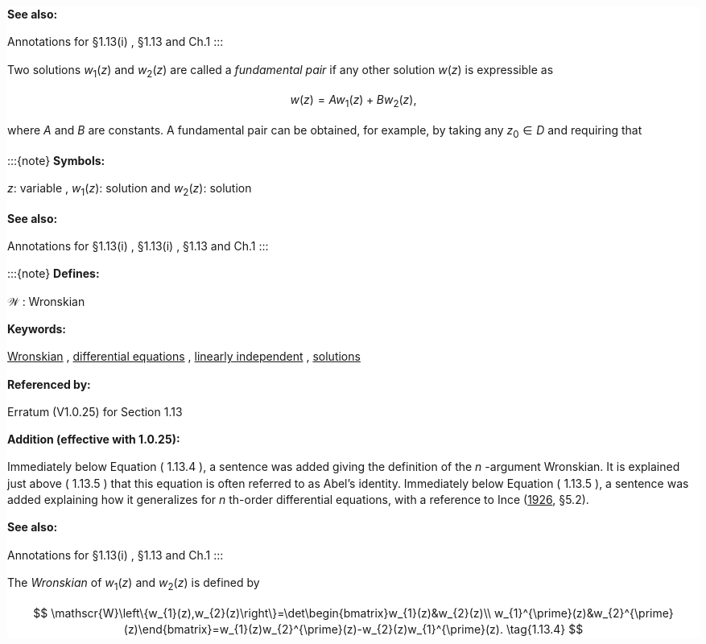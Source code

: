 **See also:**

Annotations for §1.13(i) , §1.13 and Ch.1
:::

Two solutions $w_{1}(z)$ and $w_{2}(z)$ are called a *fundamental pair* if any other solution $w(z)$ is expressible as


<a id="E2"></a>
$$
w(z)=Aw_{1}(z)+Bw_{2}(z), \tag{1.13.2}
$$

where $A$ and $B$ are constants. A fundamental pair can be obtained, for example, by taking any $z_{0}\in D$ and requiring that

:::{note}
**Symbols:**

$z$: variable , $w_{1}(z)$: solution and $w_{2}(z)$: solution

**See also:**

Annotations for §1.13(i) , §1.13(i) , §1.13 and Ch.1
:::

:::{note}
**Defines:**

$\mathscr{W}$ : Wronskian

**Keywords:**

[Wronskian](http://dlmf.nist.gov/search/search?q=Wronskian) , [differential equations](http://dlmf.nist.gov/search/search?q=differential%20equations) , [linearly independent](http://dlmf.nist.gov/search/search?q=linearly%20independent) , [solutions](http://dlmf.nist.gov/search/search?q=solutions)

**Referenced by:**

Erratum (V1.0.25) for Section 1.13

**Addition (effective with 1.0.25):**

Immediately below Equation ( 1.13.4 ), a sentence was added giving the definition of the $n$ -argument Wronskian. It is explained just above ( 1.13.5 ) that this equation is often referred to as Abel’s identity. Immediately below Equation ( 1.13.5 ), a sentence was added explaining how it generalizes for $n$ th-order differential equations, with a reference to Ince ([1926](./bib/I.html#bib1125 "Ordinary Differential Equations"), §5.2).

**See also:**

Annotations for §1.13(i) , §1.13 and Ch.1
:::

The *Wronskian* of $w_{1}(z)$ and $w_{2}(z)$ is defined by


<a id="E4"></a>
$$
\mathscr{W}\left\{w_{1}(z),w_{2}(z)\right\}=\det\begin{bmatrix}w_{1}(z)&w_{2}(z)\\
w_{1}^{\prime}(z)&w_{2}^{\prime}(z)\end{bmatrix}=w_{1}(z)w_{2}^{\prime}(z)-w_{2}(z)w_{1}^{\prime}(z). \tag{1.13.4}
$$
